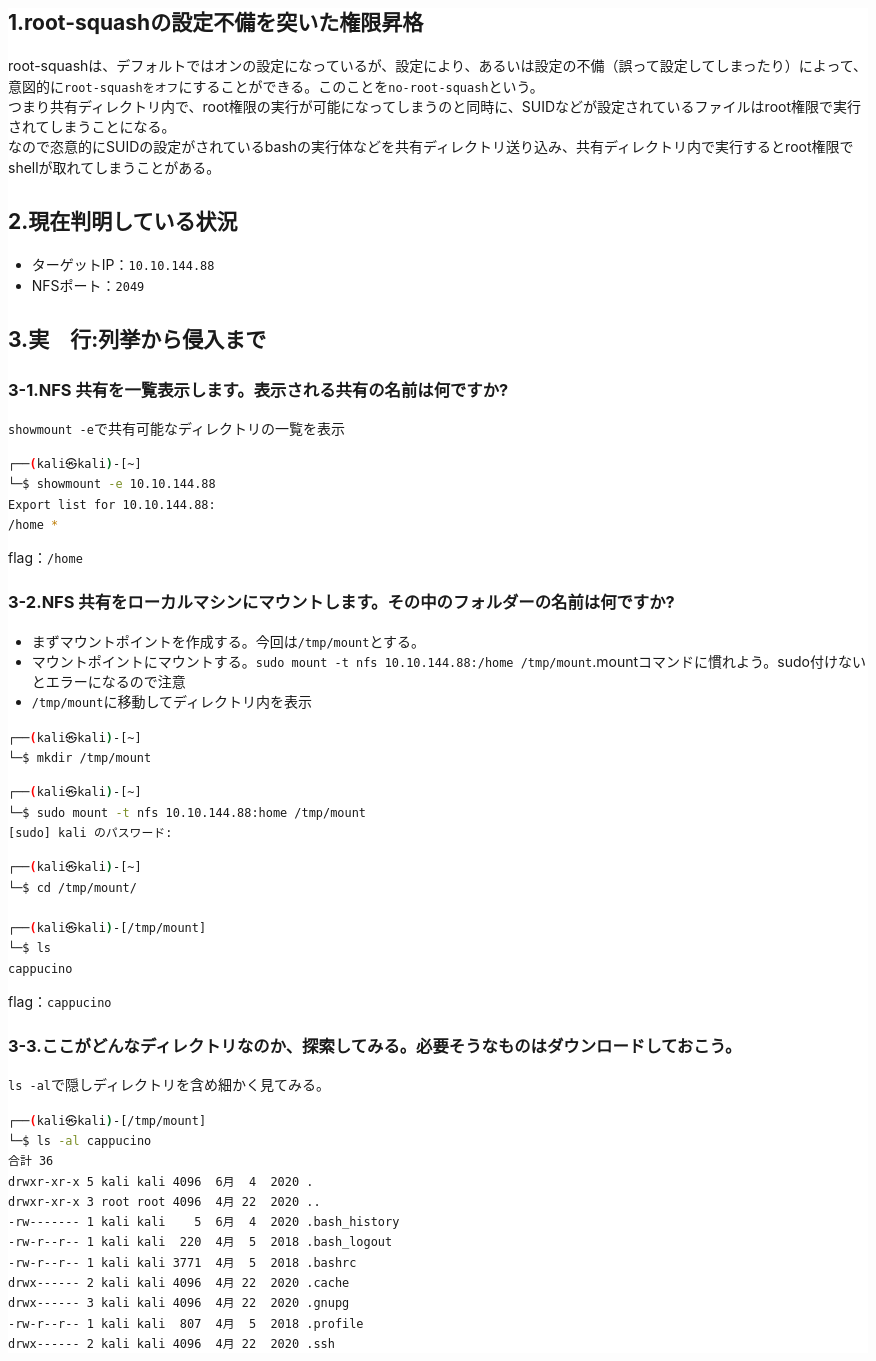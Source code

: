 ## 1.root-squashの設定不備を突いた権限昇格
root-squashは、デフォルトではオンの設定になっているが、設定により、あるいは設定の不備（誤って設定してしまったり）によって、意図的に`root-squashをオフ`にすることができる。このことを`no-root-squash`という。  
つまり共有ディレクトリ内で、root権限の実行が可能になってしまうのと同時に、SUIDなどが設定されているファイルはroot権限で実行されてしまうことになる。  
なので恣意的にSUIDの設定がされているbashの実行体などを共有ディレクトリ送り込み、共有ディレクトリ内で実行するとroot権限でshellが取れてしまうことがある。  
  
## 2.現在判明している状況
- ターゲットIP：`10.10.144.88`
- NFSポート：`2049`  
  
## 3.実　行:列挙から侵入まで 
### 3-1.NFS 共有を一覧表示します。表示される共有の名前は何ですか?
`showmount -e`で共有可能なディレクトリの一覧を表示  
```bash
┌──(kali㉿kali)-[~]
└─$ showmount -e 10.10.144.88
Export list for 10.10.144.88:
/home *
```
  
flag：`/home`  
  

### 3-2.NFS 共有をローカルマシンにマウントします。その中のフォルダーの名前は何ですか?
- まずマウントポイントを作成する。今回は`/tmp/mount`とする。
- マウントポイントにマウントする。`sudo mount -t nfs 10.10.144.88:/home /tmp/mount`.mountコマンドに慣れよう。sudo付けないとエラーになるので注意
- `/tmp/mount`に移動してディレクトリ内を表示
```bash
┌──(kali㉿kali)-[~]
└─$ mkdir /tmp/mount  
```  
```bash
┌──(kali㉿kali)-[~]
└─$ sudo mount -t nfs 10.10.144.88:home /tmp/mount
[sudo] kali のパスワード:
```
```bash
┌──(kali㉿kali)-[~]
└─$ cd /tmp/mount/                          
                                                                                                                                                                                                                                            
┌──(kali㉿kali)-[/tmp/mount]
└─$ ls            
cappucino
```
  
flag：`cappucino`  
  
 ### 3-3.ここがどんなディレクトリなのか、探索してみる。必要そうなものはダウンロードしておこう。
`ls -al`で隠しディレクトリを含め細かく見てみる。  
```bash
┌──(kali㉿kali)-[/tmp/mount]
└─$ ls -al cappucino 
合計 36
drwxr-xr-x 5 kali kali 4096  6月  4  2020 .
drwxr-xr-x 3 root root 4096  4月 22  2020 ..
-rw------- 1 kali kali    5  6月  4  2020 .bash_history
-rw-r--r-- 1 kali kali  220  4月  5  2018 .bash_logout
-rw-r--r-- 1 kali kali 3771  4月  5  2018 .bashrc
drwx------ 2 kali kali 4096  4月 22  2020 .cache
drwx------ 3 kali kali 4096  4月 22  2020 .gnupg
-rw-r--r-- 1 kali kali  807  4月  5  2018 .profile
drwx------ 2 kali kali 4096  4月 22  2020 .ssh
```